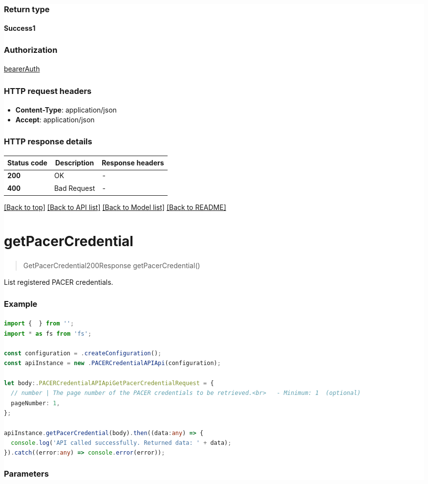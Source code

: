 
### Return type

**Success1**

### Authorization

[bearerAuth](README.md#bearerAuth)

### HTTP request headers

 - **Content-Type**: application/json
 - **Accept**: application/json


### HTTP response details
| Status code | Description | Response headers |
|-------------|-------------|------------------|
**200** | OK |  -  |
**400** | Bad Request |  -  |

[[Back to top]](#) [[Back to API list]](README.md#documentation-for-api-endpoints) [[Back to Model list]](README.md#documentation-for-models) [[Back to README]](README.md)

# **getPacerCredential**
> GetPacerCredential200Response getPacerCredential()

List registered PACER credentials.

### Example


```typescript
import {  } from '';
import * as fs from 'fs';

const configuration = .createConfiguration();
const apiInstance = new .PACERCredentialAPIApi(configuration);

let body:.PACERCredentialAPIApiGetPacerCredentialRequest = {
  // number | The page number of the PACER credentials to be retrieved.<br>   - Minimum: 1  (optional)
  pageNumber: 1,
};

apiInstance.getPacerCredential(body).then((data:any) => {
  console.log('API called successfully. Returned data: ' + data);
}).catch((error:any) => console.error(error));
```


### Parameters
